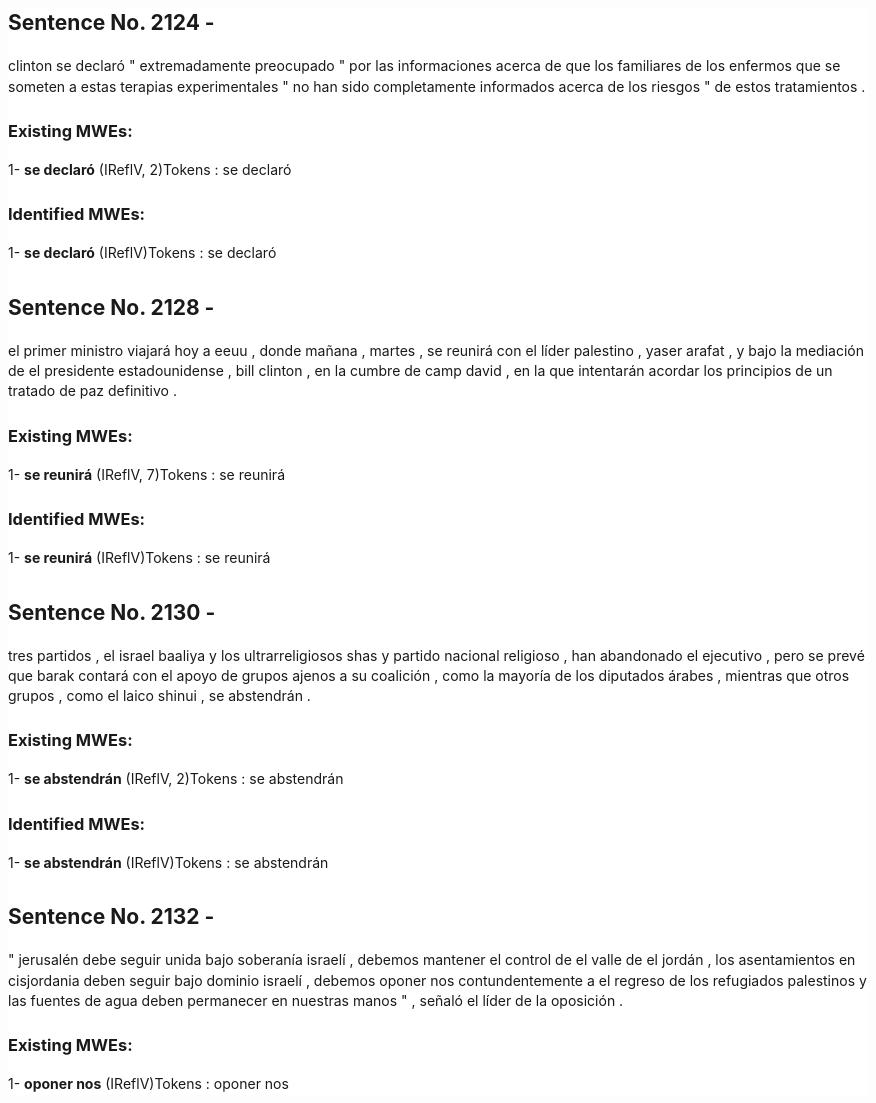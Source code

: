 ## Sentence No. 2124 - 
clinton se declaró " extremadamente preocupado " por las informaciones acerca de que los familiares de los enfermos que se someten a estas terapias experimentales " no han sido completamente informados acerca de los riesgos " de estos tratamientos . 
### Existing MWEs: 
1- **se declaró** (IReflV, 2)Tokens : 
se
declaró

### Identified MWEs: 
1- **se declaró** (IReflV)Tokens : 
se
declaró

## Sentence No. 2128 - 
el primer ministro viajará hoy a eeuu , donde mañana , martes , se reunirá con el líder palestino , yaser arafat , y bajo la mediación de el presidente estadounidense , bill clinton , en la cumbre de camp david , en la que intentarán acordar los principios de un tratado de paz definitivo . 
### Existing MWEs: 
1- **se reunirá** (IReflV, 7)Tokens : 
se
reunirá

### Identified MWEs: 
1- **se reunirá** (IReflV)Tokens : 
se
reunirá

## Sentence No. 2130 - 
tres partidos , el israel baaliya y los ultrarreligiosos shas y partido nacional religioso , han abandonado el ejecutivo , pero se prevé que barak contará con el apoyo de grupos ajenos a su coalición , como la mayoría de los diputados árabes , mientras que otros grupos , como el laico shinui , se abstendrán . 
### Existing MWEs: 
1- **se abstendrán** (IReflV, 2)Tokens : 
se
abstendrán

### Identified MWEs: 
1- **se abstendrán** (IReflV)Tokens : 
se
abstendrán

## Sentence No. 2132 - 
" jerusalén debe seguir unida bajo soberanía israelí , debemos mantener el control de el valle de el jordán , los asentamientos en cisjordania deben seguir bajo dominio israelí , debemos oponer nos contundentemente a el regreso de los refugiados palestinos y las fuentes de agua deben permanecer en nuestras manos " , señaló el líder de la oposición . 
### Existing MWEs: 
1- **oponer nos** (IReflV)Tokens : 
oponer
nos
